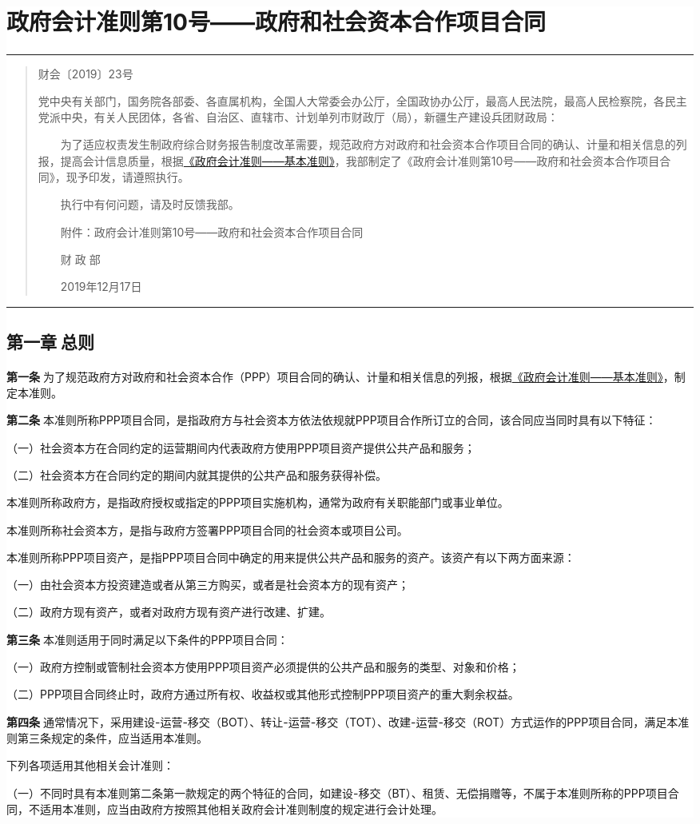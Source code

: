 # 政府会计准则第10号——政府和社会资本合作项目合同
------------------------------



> 财会〔2019〕23号
>
> 党中央有关部门，国务院各部委、各直属机构，全国人大常委会办公厅，全国政协办公厅，最高人民法院，最高人民检察院，各民主党派中央，有关人民团体，各省、自治区、直辖市、计划单列市财政厅（局），新疆生产建设兵团财政局：
>
> 　　为了适应权责发生制政府综合财务报告制度改革需要，规范政府方对政府和社会资本合作项目合同的确认、计量和相关信息的列报，提高会计信息质量，根据[《政府会计准则——基本准则》](00.md)，我部制定了《政府会计准则第10号——政府和社会资本合作项目合同》，现予印发，请遵照执行。 
>
> 　　执行中有何问题，请及时反馈我部。
>
> 　　附件：政府会计准则第10号——政府和社会资本合作项目合同
>
> 　　财  政  部
>
> 　　2019年12月17日

------------------------------------------



## 第一章 总则

**第一条** 为了规范政府方对政府和社会资本合作（PPP）项目合同的确认、计量和相关信息的列报，根据[《政府会计准则——基本准则》](00.md)，制定本准则。

**第二条** 本准则所称PPP项目合同，是指政府方与社会资本方依法依规就PPP项目合作所订立的合同，该合同应当同时具有以下特征：

（一）社会资本方在合同约定的运营期间内代表政府方使用PPP项目资产提供公共产品和服务；

（二）社会资本方在合同约定的期间内就其提供的公共产品和服务获得补偿。

本准则所称政府方，是指政府授权或指定的PPP项目实施机构，通常为政府有关职能部门或事业单位。

本准则所称社会资本方，是指与政府方签署PPP项目合同的社会资本或项目公司。

本准则所称PPP项目资产，是指PPP项目合同中确定的用来提供公共产品和服务的资产。该资产有以下两方面来源：

（一）由社会资本方投资建造或者从第三方购买，或者是社会资本方的现有资产； 

（二）政府方现有资产，或者对政府方现有资产进行改建、扩建。

**第三条** 本准则适用于同时满足以下条件的PPP项目合同：

（一）政府方控制或管制社会资本方使用PPP项目资产必须提供的公共产品和服务的类型、对象和价格；

（二）PPP项目合同终止时，政府方通过所有权、收益权或其他形式控制PPP项目资产的重大剩余权益。

**第四条** 通常情况下，采用建设-运营-移交（BOT）、转让-运营-移交（TOT）、改建-运营-移交（ROT）方式运作的PPP项目合同，满足本准则第三条规定的条件，应当适用本准则。

下列各项适用其他相关会计准则：

（一）不同时具有本准则第二条第一款规定的两个特征的合同，如建设-移交（BT）、租赁、无偿捐赠等，不属于本准则所称的PPP项目合同，不适用本准则，应当由政府方按照其他相关政府会计准则制度的规定进行会计处理。
